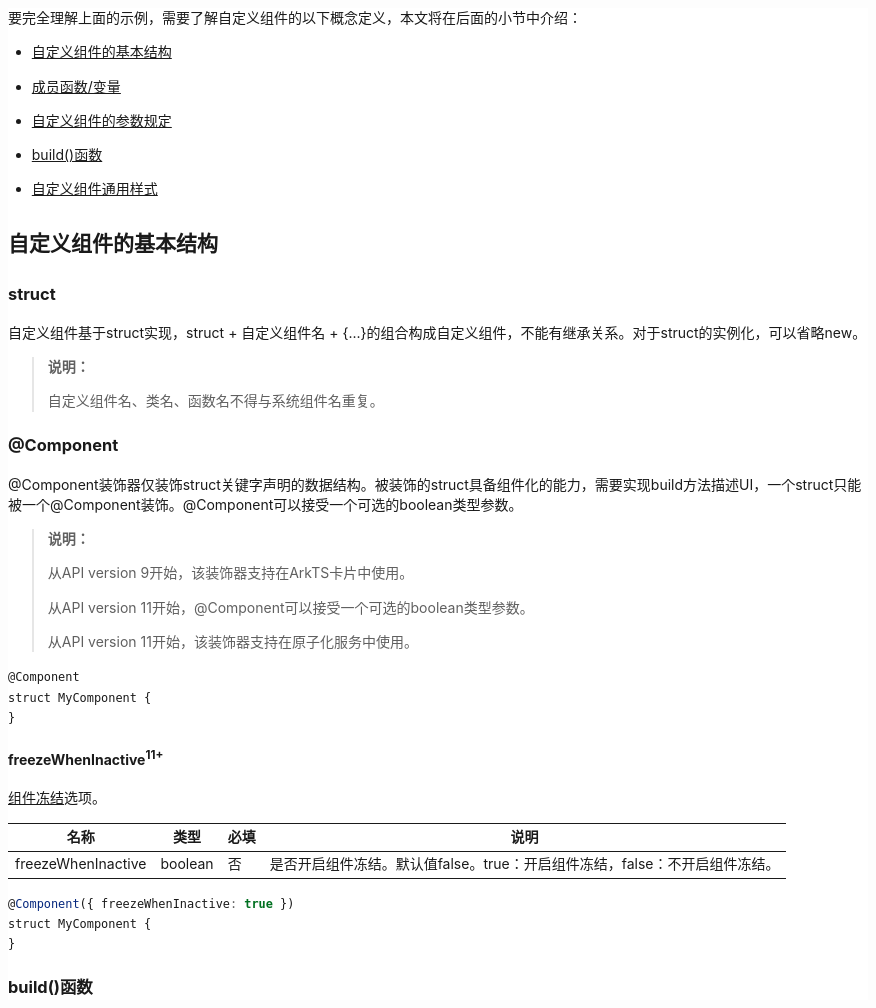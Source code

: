 要完全理解上面的示例，需要了解自定义组件的以下概念定义，本文将在后面的小节中介绍：

- [自定义组件的基本结构](#自定义组件的基本结构)

- [成员函数/变量](#成员函数变量)

- [自定义组件的参数规定](#自定义组件的参数规定)

- [build()函数](#build函数)

- [自定义组件通用样式](#自定义组件通用样式)


## 自定义组件的基本结构

### struct

自定义组件基于struct实现，struct + 自定义组件名 + {...}的组合构成自定义组件，不能有继承关系。对于struct的实例化，可以省略new。

  > **说明：**
  >
  > 自定义组件名、类名、函数名不得与系统组件名重复。
  
### \@Component

\@Component装饰器仅装饰struct关键字声明的数据结构。被装饰的struct具备组件化的能力，需要实现build方法描述UI，一个struct只能被一个\@Component装饰。\@Component可以接受一个可选的boolean类型参数。

  > **说明：**
  >
  > 从API version 9开始，该装饰器支持在ArkTS卡片中使用。
  > 
  > 从API version 11开始，\@Component可以接受一个可选的boolean类型参数。
  >
  > 从API version 11开始，该装饰器支持在原子化服务中使用。

  ```ts
  @Component
  struct MyComponent {
  }
  ```

 #### freezeWhenInactive<sup>11+</sup>
  [组件冻结](arkts-custom-components-freeze.md)选项。

  | 名称   | 类型   | 必填 | 说明                                                         |
  | ------ | ------ | ---- | ------------------------------------------------------------ |
  | freezeWhenInactive | boolean | 否 | 是否开启组件冻结。默认值false。true：开启组件冻结，false：不开启组件冻结。 |

  ```ts
  @Component({ freezeWhenInactive: true })
  struct MyComponent {
  }
  ```

### build()函数
